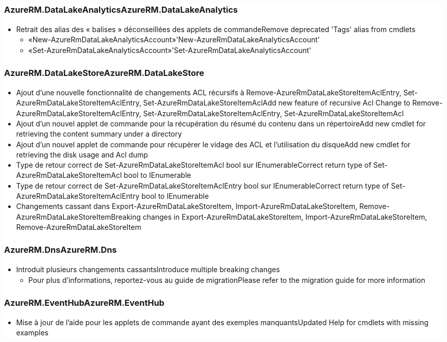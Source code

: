 ### <a name="azurermdatalakeanalytics"></a><span data-ttu-id="7f1b4-147">AzureRM.DataLakeAnalytics</span><span class="sxs-lookup"><span data-stu-id="7f1b4-147">AzureRM.DataLakeAnalytics</span></span>
* <span data-ttu-id="7f1b4-148">Retrait des alias des « balises » déconseillées des applets de commande</span><span class="sxs-lookup"><span data-stu-id="7f1b4-148">Remove deprecated 'Tags' alias from cmdlets</span></span>
    - <span data-ttu-id="7f1b4-149">«New-AzureRmDataLakeAnalyticsAccount»</span><span class="sxs-lookup"><span data-stu-id="7f1b4-149">'New-AzureRmDataLakeAnalyticsAccount'</span></span>
    - <span data-ttu-id="7f1b4-150">«Set-AzureRmDataLakeAnalyticsAccount»</span><span class="sxs-lookup"><span data-stu-id="7f1b4-150">'Set-AzureRmDataLakeAnalyticsAccount'</span></span>

### <a name="azurermdatalakestore"></a><span data-ttu-id="7f1b4-151">AzureRM.DataLakeStore</span><span class="sxs-lookup"><span data-stu-id="7f1b4-151">AzureRM.DataLakeStore</span></span>
* <span data-ttu-id="7f1b4-152">Ajout d’une nouvelle fonctionnalité de changements ACL récursifs à Remove-AzureRmDataLakeStoreItemAclEntry, Set-AzureRmDataLakeStoreItemAclEntry, Set-AzureRmDataLakeStoreItemAcl</span><span class="sxs-lookup"><span data-stu-id="7f1b4-152">Add new feature of recursive Acl Change to Remove-AzureRmDataLakeStoreItemAclEntry, Set-AzureRmDataLakeStoreItemAclEntry, Set-AzureRmDataLakeStoreItemAcl</span></span>
* <span data-ttu-id="7f1b4-153">Ajout d’un nouvel applet de commande pour la récupération du résumé du contenu dans un répertoire</span><span class="sxs-lookup"><span data-stu-id="7f1b4-153">Add new cmdlet for retrieving the content summary under a directory</span></span>
* <span data-ttu-id="7f1b4-154">Ajout d’un nouvel applet de commande pour récupérer le vidage des ACL et l’utilisation du disque</span><span class="sxs-lookup"><span data-stu-id="7f1b4-154">Add new cmdlet for retrieving the disk usage and Acl dump</span></span>
* <span data-ttu-id="7f1b4-155">Type de retour correct de Set-AzureRmDataLakeStoreItemAcl bool sur IEnumerable<DataLakeStoreItemAce></span><span class="sxs-lookup"><span data-stu-id="7f1b4-155">Correct return type of Set-AzureRmDataLakeStoreItemAcl bool to IEnumerable<DataLakeStoreItemAce></span></span>
* <span data-ttu-id="7f1b4-156">Type de retour correct de Set-AzureRmDataLakeStoreItemAclEntry bool sur IEnumerable<DataLakeStoreItemAce></span><span class="sxs-lookup"><span data-stu-id="7f1b4-156">Correct return type of Set-AzureRmDataLakeStoreItemAclEntry bool to IEnumerable<DataLakeStoreItemAce></span></span>
* <span data-ttu-id="7f1b4-157">Changements cassant dans Export-AzureRmDataLakeStoreItem, Import-AzureRmDataLakeStoreItem, Remove-AzureRmDataLakeStoreItem</span><span class="sxs-lookup"><span data-stu-id="7f1b4-157">Breaking changes in Export-AzureRmDataLakeStoreItem, Import-AzureRmDataLakeStoreItem, Remove-AzureRmDataLakeStoreItem</span></span>

### <a name="azurermdns"></a><span data-ttu-id="7f1b4-158">AzureRM.Dns</span><span class="sxs-lookup"><span data-stu-id="7f1b4-158">AzureRM.Dns</span></span>
* <span data-ttu-id="7f1b4-159">Introduit plusieurs changements cassants</span><span class="sxs-lookup"><span data-stu-id="7f1b4-159">Introduce multiple breaking changes</span></span>
    - <span data-ttu-id="7f1b4-160">Pour plus d’informations, reportez-vous au guide de migration</span><span class="sxs-lookup"><span data-stu-id="7f1b4-160">Please refer to the migration guide for more information</span></span>

### <a name="azurermeventhub"></a><span data-ttu-id="7f1b4-161">AzureRM.EventHub</span><span class="sxs-lookup"><span data-stu-id="7f1b4-161">AzureRM.EventHub</span></span>
* <span data-ttu-id="7f1b4-162">Mise à jour de l’aide pour les applets de commande ayant des exemples manquants</span><span class="sxs-lookup"><span data-stu-id="7f1b4-162">Updated Help for cmdlets with missing examples</span></span>
